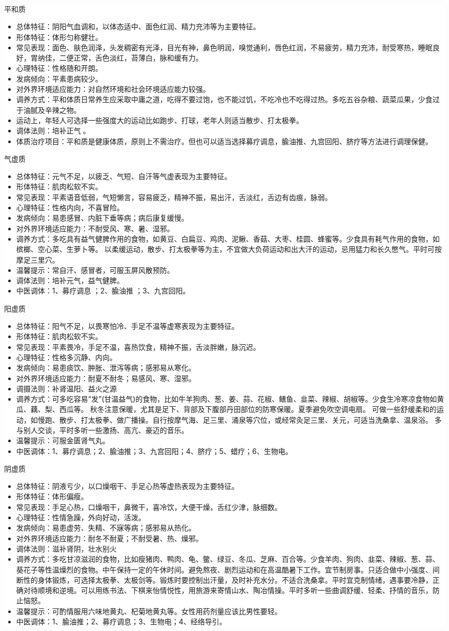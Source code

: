 平和质
- 总体特征：阴阳气血调和，以体态适中、面色红润、精力充沛等为主要特征。
- 形体特征：体形匀称健壮。
- 常见表现：面色、肤色润泽，头发稠密有光泽，目光有神，鼻色明润，嗅觉通利，唇色红润，不易疲劳，精力充沛，耐受寒热，睡眠良好，胃纳佳，二便正常，舌色淡红，苔薄白，脉和缓有力。
- 心理特征：性格随和开朗。
- 发病倾向：平素患病较少。
- 对外界环境适应能力：对自然环境和社会环境适应能力较强。
- 调养方式：平和体质日常养生应采取中庸之道，吃得不要过饱，也不能过饥，不吃冷也不吃得过热。多吃五谷杂粮、蔬菜瓜果，少食过于油腻及辛辣之物。
- 运动上，年轻人可选择一些强度大的运动比如跑步、打球，老年人则适当散步、打太极拳。
- 调体法则：培补正气 。
- 体质治疗项目：平和质是健康体质，原则上不需治疗。但也可以适当选择募疗调息，腧油推、九宫回阳、脐疗等方法进行调理保健。

气虚质
- 总体特征：元气不足，以疲乏、气短、自汗等气虚表现为主要特征。
- 形体特征：肌肉松软不实。
- 常见表现：平素语音低弱，气短懒言，容易疲乏，精神不振，易出汗，舌淡红，舌边有齿痕，脉弱。
- 心理特征：性格内向，不喜冒险。
- 发病倾向：易患感冒、内脏下垂等病；病后康复缓慢。
- 对外界环境适应能力：不耐受风、寒、暑、湿邪。
- 调养方式：多吃具有益气健脾作用的食物，如黄豆、白扁豆、鸡肉、泥鳅、香菇、大枣、桂圆、蜂蜜等。少食具有耗气作用的食物，如槟榔、空心菜、生萝卜等。 以柔缓运动，散步、打太极拳等为主，不宜做大负荷运动和出大汗的运动，忌用猛力和长久憋气。平时可按摩足三里穴。
- 温馨提示：常自汗、感冒者，可服玉屏风散预防。
- 调体法则：培补元气，益气健脾。
- 中医调体：1、募疗调息 ；2、腧油推 ；3、九宫回阳。


阳虚质
- 总体特征：阳气不足，以畏寒怕冷、手足不温等虚寒表现为主要特征。
- 形体特征：肌肉松软不实。
- 常见表现：平素畏冷，手足不温，喜热饮食，精神不振，舌淡胖嫩，脉沉迟。
- 心理特征：性格多沉静、内向。
- 发病倾向：易患痰饮、肿胀、泄泻等病；感邪易从寒化。
- 对外界环境适应能力：耐夏不耐冬；易感风、寒、湿邪。
- 调摄法则：补肾温阳、益火之源
- 调养方式：可多吃容易“发”(甘温益气)的食物，比如牛羊狗肉、葱、姜、蒜、花椒、鳝鱼、韭菜、辣椒、胡椒等。少食生冷寒凉食物如黄瓜、藕、梨、西瓜等。 秋冬注意保暖，尤其是足下、背部及下腹部丹田部位的防寒保暖。夏季避免吹空调电扇。 可做一些舒缓柔和的运动，如慢跑、散步、打太极拳、做广播操。自行按摩气海、足三里、涌泉等穴位，或经常灸足三里、关元，可适当洗桑拿、温泉浴。 多与别人交谈，平时多听一些激扬、高亢、豪迈的音乐。
- 温馨提示：可服金匮肾气丸。
- 中医调体：1、募疗调息；2、腧油推；3、九宫回阳；4、脐疗；5、蜡疗；6、生物电。



阴虚质
- 总体特征：阴液亏少，以口燥咽干、手足心热等虚热表现为主要特征。
- 形体特征：体形偏瘦。
- 常见表现：手足心热，口燥咽干，鼻微干，喜冷饮，大便干燥，舌红少津，脉细数。
- 心理特征：性情急躁，外向好动，活泼。
- 发病倾向：易患虚劳、失精、不寐等病；感邪易从热化。
- 对外界环境适应能力：耐冬不耐夏；不耐受暑、热、燥邪。
- 调体法则：滋补肾阴，壮水别火
- 调养方式：多吃甘凉滋润的食物，比如瘦猪肉、鸭肉、龟、鳖、绿豆、冬瓜、芝麻、百合等。少食羊肉、狗肉、韭菜、辣椒、葱、蒜、葵花子等性温燥烈的食物。中午保持一定的午休时间。避免熬夜、剧烈运动和在高温酷暑下工作。宜节制房事。只适合做中小强度、间断性的身体锻炼，可选择太极拳、太极剑等。锻炼时要控制出汗量，及时补充水分。不适合洗桑拿。平时宜克制情绪，遇事要冷静，正确对待顺境和逆境。可以用练书法、下棋来怡情悦性，用旅游来寄情山水、陶冶情操。平时多听一些曲调舒缓、轻柔、抒情的音乐，防止恼怒。
- 温馨提示：可酌情服用六味地黄丸、杞菊地黄丸等。女性用药剂量应该比男性要轻。
- 中医调体：1、腧油推；2、募疗调息；3、生物电；4、经络导引。
